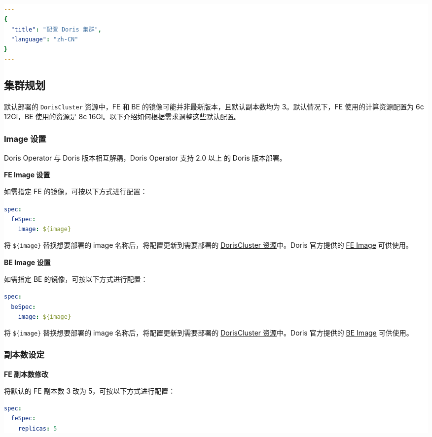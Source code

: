 ```yaml
---
{
  "title": "配置 Doris 集群",
  "language": "zh-CN"
}
---
```




## 集群规划

默认部署的 `DorisCluster` 资源中，FE 和 BE 的镜像可能并非最新版本，且默认副本数均为 3。默认情况下，FE 使用的计算资源配置为 6c 12Gi，BE 使用的资源是 8c 16Gi。以下介绍如何根据需求调整这些默认配置。

### Image 设置

Doris Operator 与 Doris 版本相互解耦，Doris Operator 支持 2.0  以上 的 Doris 版本部署。

**FE Image 设置**  

如需指定 FE 的镜像，可按以下方式进行配置：  

```yaml
spec:
  feSpec:
    image: ${image}
```

将 `${image}` 替换想要部署的 image 名称后，将配置更新到需要部署的 [DorisCluster 资源](install-doris-cluster.md#第-2-步安装自定义部署模板)中。Doris 官方提供的 [FE Image](https://hub.docker.com/repository/docker/selectdb/doris.fe-ubuntu) 可供使用。

**BE Image 设置**  

如需指定 BE 的镜像，可按以下方式进行配置：

```yaml
spec:
  beSpec:
    image: ${image}
```

将 `${image}` 替换想要部署的 image 名称后，将配置更新到需要部署的 [DorisCluster 资源](install-doris-cluster.md#第-2-步安装自定义部署模板)中。Doris 官方提供的 [BE Image](https://hub.docker.com/repository/docker/selectdb/doris.be-ubuntu) 可供使用。

### 副本数设定

**FE 副本数修改**

将默认的 FE 副本数 3 改为 5，可按以下方式进行配置：

```yaml
spec:
  feSpec:
    replicas: 5
```
